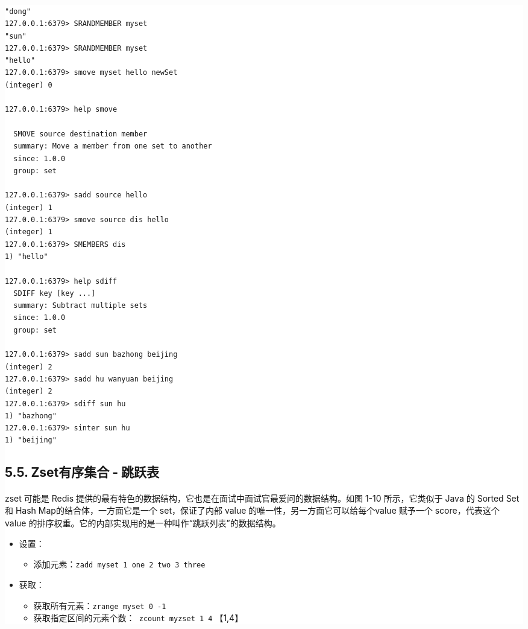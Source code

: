 ```
"dong"
127.0.0.1:6379> SRANDMEMBER myset
"sun"
127.0.0.1:6379> SRANDMEMBER myset
"hello"
127.0.0.1:6379> smove myset hello newSet
(integer) 0

127.0.0.1:6379> help smove

  SMOVE source destination member
  summary: Move a member from one set to another
  since: 1.0.0
  group: set

127.0.0.1:6379> sadd source hello
(integer) 1
127.0.0.1:6379> smove source dis hello
(integer) 1
127.0.0.1:6379> SMEMBERS dis
1) "hello"

127.0.0.1:6379> help sdiff
  SDIFF key [key ...]
  summary: Subtract multiple sets
  since: 1.0.0
  group: set

127.0.0.1:6379> sadd sun bazhong beijing
(integer) 2
127.0.0.1:6379> sadd hu wanyuan beijing
(integer) 2
127.0.0.1:6379> sdiff sun hu
1) "bazhong"
127.0.0.1:6379> sinter sun hu
1) "beijing"
```



## 5.5. Zset有序集合 - 跳跃表

zset 可能是 Redis 提供的最有特色的数据结构，它也是在面试中面试官最爱问的数据结构。如图 1-10 所示，它类似于 Java 的 Sorted Set 和 Hash Map的结合体，一方面它是一个 set，保证了内部 value 的唯一性，另一方面它可以给每个value 赋予一个 score，代表这个 value 的排序权重。它的内部实现用的是一种叫作“跳跃列表”的数据结构。



- 设置：

  - 添加元素：`zadd myset 1 one 2 two 3 three`

- 获取：

  - 获取所有元素：`zrange myset 0 -1`
  - 获取指定区间的元素个数：` zcount myzset 1 4` 【1,4】
